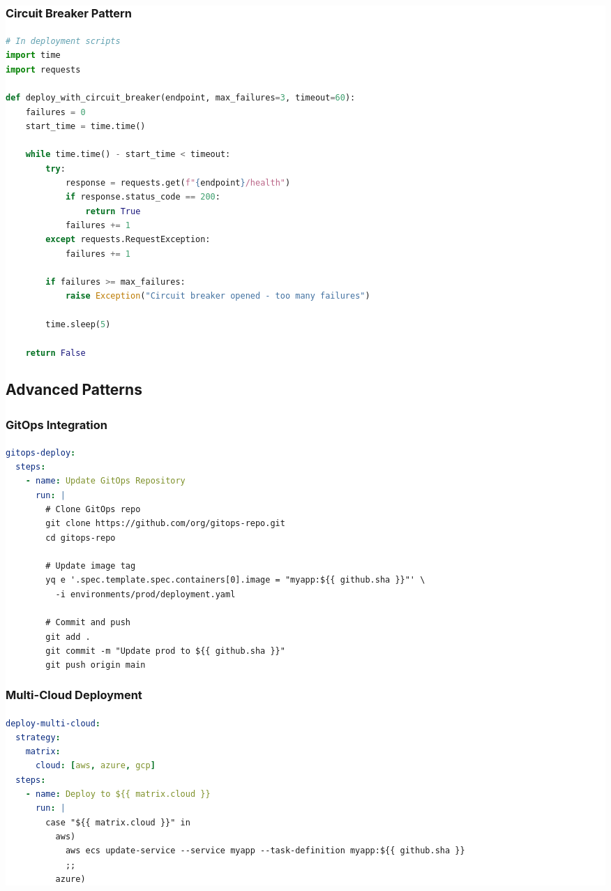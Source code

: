 ### Circuit Breaker Pattern
```python
# In deployment scripts
import time
import requests

def deploy_with_circuit_breaker(endpoint, max_failures=3, timeout=60):
    failures = 0
    start_time = time.time()

    while time.time() - start_time < timeout:
        try:
            response = requests.get(f"{endpoint}/health")
            if response.status_code == 200:
                return True
            failures += 1
        except requests.RequestException:
            failures += 1

        if failures >= max_failures:
            raise Exception("Circuit breaker opened - too many failures")

        time.sleep(5)

    return False
```

## Advanced Patterns

### GitOps Integration
```yaml
gitops-deploy:
  steps:
    - name: Update GitOps Repository
      run: |
        # Clone GitOps repo
        git clone https://github.com/org/gitops-repo.git
        cd gitops-repo

        # Update image tag
        yq e '.spec.template.spec.containers[0].image = "myapp:${{ github.sha }}"' \
          -i environments/prod/deployment.yaml

        # Commit and push
        git add .
        git commit -m "Update prod to ${{ github.sha }}"
        git push origin main
```

### Multi-Cloud Deployment
```yaml
deploy-multi-cloud:
  strategy:
    matrix:
      cloud: [aws, azure, gcp]
  steps:
    - name: Deploy to ${{ matrix.cloud }}
      run: |
        case "${{ matrix.cloud }}" in
          aws)
            aws ecs update-service --service myapp --task-definition myapp:${{ github.sha }}
            ;;
          azure)
```